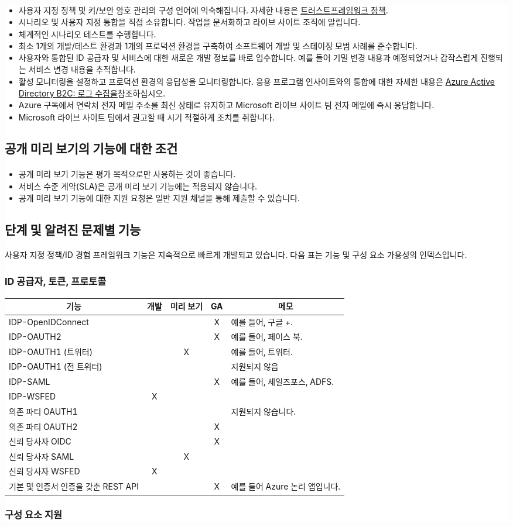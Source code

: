 - 사용자 지정 정책 및 키/보안 암호 관리의 구성 언어에 익숙해집니다. 자세한 내용은 [트러스트프레임워크 정책](trustframeworkpolicy.md).
- 시나리오 및 사용자 지정 통합을 직접 소유합니다. 작업을 문서화하고 라이브 사이트 조직에 알립니다.
- 체계적인 시나리오 테스트를 수행합니다.
- 최소 1개의 개발/테스트 환경과 1개의 프로덕션 환경을 구축하여 소프트웨어 개발 및 스테이징 모범 사례를 준수합니다.
- 사용자와 통합된 ID 공급자 및 서비스에 대한 새로운 개발 정보를 바로 입수합니다. 예를 들어 기밀 변경 내용과 예정되었거나 갑작스럽게 진행되는 서비스 변경 내용을 추적합니다.
- 활성 모니터링을 설정하고 프로덕션 환경의 응답성을 모니터링합니다. 응용 프로그램 인사이트와의 통합에 대한 자세한 내용은 [Azure Active Directory B2C: 로그 수집을](analytics-with-application-insights.md)참조하십시오.
- Azure 구독에서 연락처 전자 메일 주소를 최신 상태로 유지하고 Microsoft 라이브 사이트 팀 전자 메일에 즉시 응답합니다.
- Microsoft 라이브 사이트 팀에서 권고할 때 시기 적절하게 조치를 취합니다.

## <a name="terms-for-features-in-public-preview"></a>공개 미리 보기의 기능에 대한 조건

- 공개 미리 보기 기능은 평가 목적으로만 사용하는 것이 좋습니다.
- 서비스 수준 계약(SLA)은 공개 미리 보기 기능에는 적용되지 않습니다.
- 공개 미리 보기 기능에 대한 지원 요청은 일반 지원 채널을 통해 제출할 수 있습니다.

## <a name="features-by-stage-and-known-issues"></a>단계 및 알려진 문제별 기능

사용자 지정 정책/ID 경험 프레임워크 기능은 지속적으로 빠르게 개발되고 있습니다. 다음 표는 기능 및 구성 요소 가용성의 인덱스입니다.

### <a name="identity-providers-tokens-protocols"></a>ID 공급자, 토큰, 프로토콜

| 기능 | 개발 | 미리 보기 | GA | 메모 |
|-------- | :-----------: | :-------: | :--: | ----- |
| IDP-OpenIDConnect |  |  | X | 예를 들어, 구글 +.  |
| IDP-OAUTH2 |  |  | X | 예를 들어, 페이스 북.  |
| IDP-OAUTH1 (트위터) |  | X |  | 예를 들어, 트위터. |
| IDP-OAUTH1 (전 트위터) |  |  |  | 지원되지 않음 |
| IDP-SAML |  |   | X | 예를 들어, 세일즈포스, ADFS. |
| IDP-WSFED | X |  |  |  |
| 의존 파티 OAUTH1 |  |  |  | 지원되지 않습니다. |
| 의존 파티 OAUTH2 |  |  | X |  |
| 신뢰 당사자 OIDC |  |  | X |  |
| 신뢰 당사자 SAML |  |X  |  |  |
| 신뢰 당사자 WSFED | X |  |  |  |
| 기본 및 인증서 인증을 갖춘 REST API |  |  | X | 예를 들어 Azure 논리 앱입니다. |

### <a name="component-support"></a>구성 요소 지원
